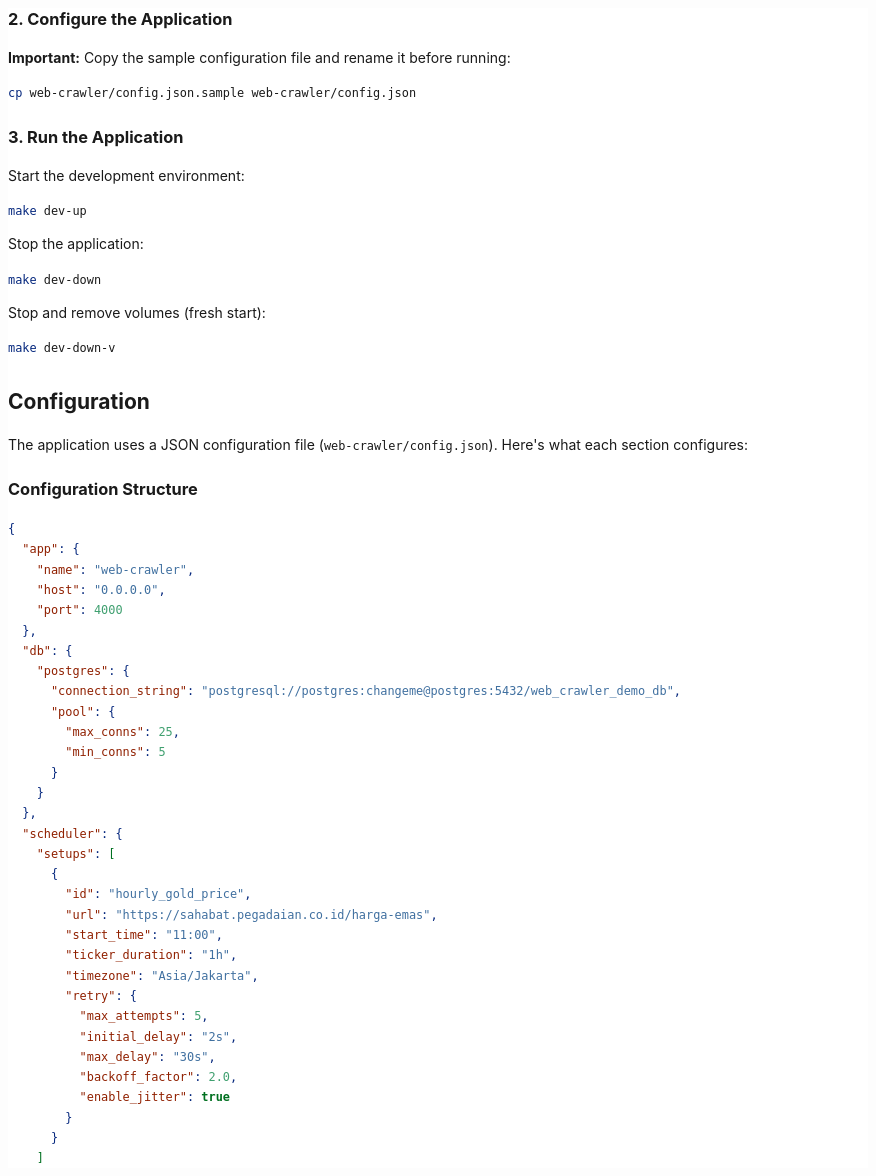 ### 2. Configure the Application

**Important:** Copy the sample configuration file and rename it before running:

```bash
cp web-crawler/config.json.sample web-crawler/config.json
```

### 3. Run the Application

Start the development environment:

```bash
make dev-up
```

Stop the application:

```bash
make dev-down
```

Stop and remove volumes (fresh start):

```bash
make dev-down-v
```

## Configuration

The application uses a JSON configuration file (`web-crawler/config.json`). Here's what each section configures:

### Configuration Structure

```json
{
  "app": {
    "name": "web-crawler",
    "host": "0.0.0.0",
    "port": 4000
  },
  "db": {
    "postgres": {
      "connection_string": "postgresql://postgres:changeme@postgres:5432/web_crawler_demo_db",
      "pool": {
        "max_conns": 25,
        "min_conns": 5
      }
    }
  },
  "scheduler": {
    "setups": [
      {
        "id": "hourly_gold_price",
        "url": "https://sahabat.pegadaian.co.id/harga-emas",
        "start_time": "11:00",
        "ticker_duration": "1h",
        "timezone": "Asia/Jakarta",
        "retry": {
          "max_attempts": 5,
          "initial_delay": "2s",
          "max_delay": "30s",
          "backoff_factor": 2.0,
          "enable_jitter": true
        }
      }
    ]
```